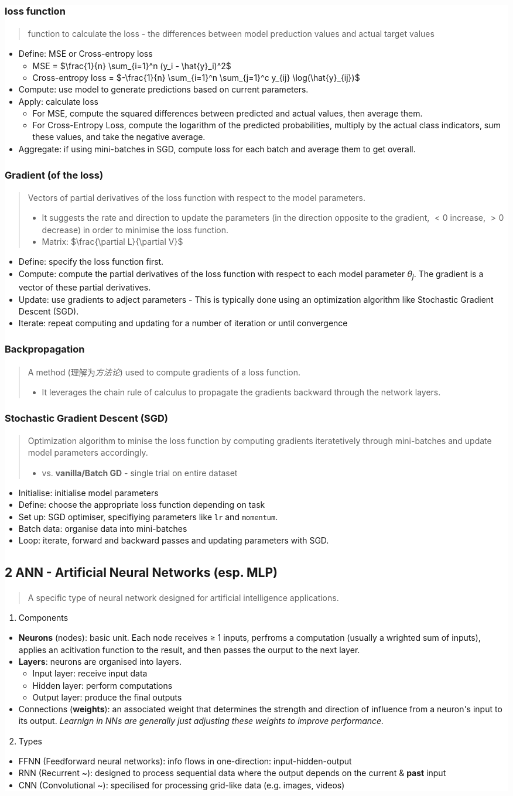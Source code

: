 ### loss function
> function to calculate the loss - the differences between model preduction values and actual target values
- Define: MSE or Cross-entropy loss
    - MSE = $\frac{1}{n} \sum_{i=1}^n (y_i - \hat{y}_i)^2$
    - Cross-entropy loss = $-\frac{1}{n} \sum_{i=1}^n \sum_{j=1}^c y_{ij} \log(\hat{y}_{ij})$
- Compute: use model to generate predictions based on current parameters.
- Apply: calculate loss 
    - For MSE, compute the squared differences between predicted and actual values, then average them.
    - For Cross-Entropy Loss, compute the logarithm of the predicted probabilities, multiply by the actual class indicators, sum these values, and take the negative average.
- Aggregate: if using mini-batches in SGD, compute loss for each batch and average them to get overall.

### Gradient (of the loss)
> Vectors of partial derivatives of the loss function with respect to the model parameters. <br>
> - It suggests the rate and direction to update the parameters (in the direction opposite to the gradient, $<0$ increase, $>0$ decrease) in order to minimise the loss function. <br>
> - Matrix: $\frac{\partial L}{\partial V}$
- Define: specify the loss function first.
- Compute: compute the partial derivatives of the loss function with respect to each model parameter $\theta_j$​. The gradient is a vector of these partial derivatives.
- Update: use gradients to adject parameters - This is typically done using an optimization algorithm like Stochastic Gradient Descent (SGD).
- Iterate: repeat computing and updating for a number of iteration or until convergence

### Backpropagation
> A method (理解为*方法论*) used to compute gradients of a loss function. <br>
> - It leverages the chain rule of calculus to propagate the gradients backward through the network layers.

### Stochastic Gradient Descent (SGD)
> Optimization algorithm to minise the loss function by computing gradients iteratetively through mini-batches and update model parameters accordingly. <br>
> - vs. **vanilla/Batch GD** - single trial on entire dataset
- Initialise: initialise model parameters
- Define: choose the appropriate loss function depending on task
- Set up: SGD optimiser, specifiying parameters like `lr` and `momentum`.
- Batch data: organise data into mini-batches
- Loop: iterate, forward and backward passes and updating parameters with SGD.

## 2 ANN - Artificial Neural Networks (esp. MLP)
> A specific type of neural network designed for artificial intelligence applications.
1. Components
- **Neurons** (nodes): basic unit. Each node receives ≥ 1 inputs, perfroms a computation (usually a wrighted sum of inputs), applies an acitivation function to the result, and then passes the ourput to the next layer.
- **Layers**: neurons are organised into layers.
    - Input layer: receive input data
    - Hidden layer: perform computations
    - Output layer: produce the final outputs
- Connections (**weights**): an associated weight that determines the strength and direction of influence from a neuron's input to its output. *Learnign in NNs are generally just adjusting these weights to improve performance.*
2. Types
- FFNN (Feedforward neural networks): info flows in one-direction: input-hidden-output
- RNN (Recurrent ~): designed to process sequential data where the output depends on the current & **past** input
- CNN (Convolutional ~): specilised for processing grid-like data (e.g. images, videos)
